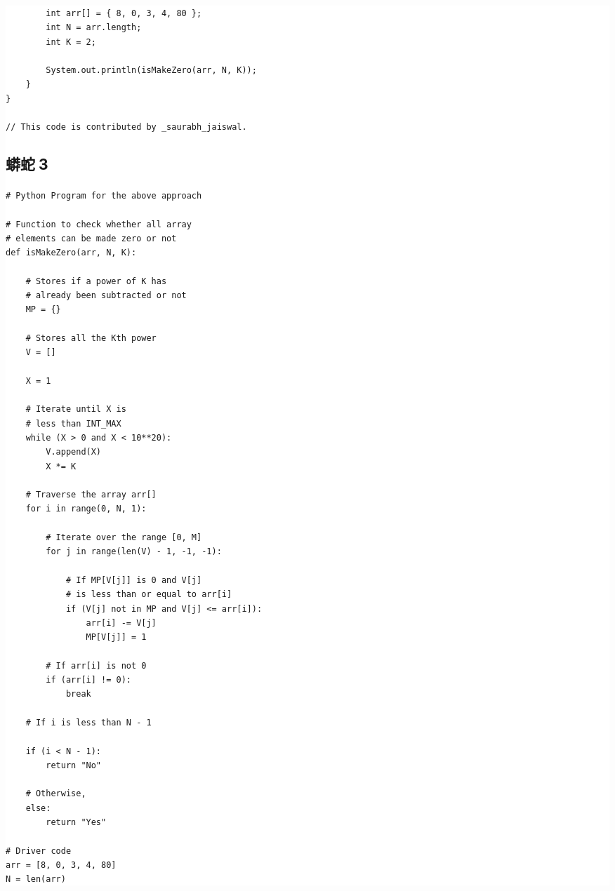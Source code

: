```
        int arr[] = { 8, 0, 3, 4, 80 };
        int N = arr.length;
        int K = 2;

        System.out.println(isMakeZero(arr, N, K));
    }
}

// This code is contributed by _saurabh_jaiswal.
```

## 蟒蛇 3

```
# Python Program for the above approach

# Function to check whether all array
# elements can be made zero or not
def isMakeZero(arr, N, K):

    # Stores if a power of K has
    # already been subtracted or not
    MP = {}

    # Stores all the Kth power
    V = []

    X = 1

    # Iterate until X is
    # less than INT_MAX
    while (X > 0 and X < 10**20):
        V.append(X)
        X *= K

    # Traverse the array arr[]
    for i in range(0, N, 1):

        # Iterate over the range [0, M]
        for j in range(len(V) - 1, -1, -1):

            # If MP[V[j]] is 0 and V[j]
            # is less than or equal to arr[i]
            if (V[j] not in MP and V[j] <= arr[i]):
                arr[i] -= V[j]
                MP[V[j]] = 1

        # If arr[i] is not 0
        if (arr[i] != 0):
            break

    # If i is less than N - 1

    if (i < N - 1):
        return "No"

    # Otherwise,
    else:
        return "Yes"

# Driver code
arr = [8, 0, 3, 4, 80]
N = len(arr)
```